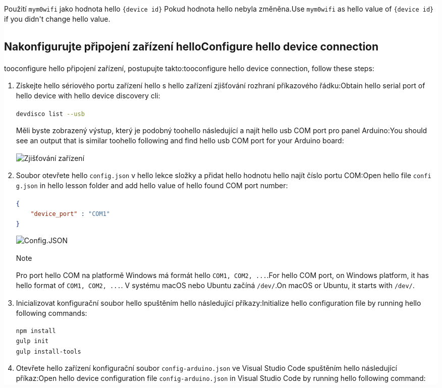 <span data-ttu-id="6fa53-120">Použití `mym0wifi` jako hodnota hello `{device id}` Pokud hodnota hello nebyla změněna.</span><span class="sxs-lookup"><span data-stu-id="6fa53-120">Use `mym0wifi` as hello value of `{device id}` if you didn't change hello value.</span></span>
## <a name="configure-hello-device-connection"></a><span data-ttu-id="6fa53-121">Nakonfigurujte připojení zařízení hello</span><span class="sxs-lookup"><span data-stu-id="6fa53-121">Configure hello device connection</span></span>
<span data-ttu-id="6fa53-122">tooconfigure hello připojení zařízení, postupujte takto:</span><span class="sxs-lookup"><span data-stu-id="6fa53-122">tooconfigure hello device connection, follow these steps:</span></span>

1. <span data-ttu-id="6fa53-123">Získejte hello sériového portu zařízení hello s hello zařízení zjišťování rozhraní příkazového řádku:</span><span class="sxs-lookup"><span data-stu-id="6fa53-123">Obtain hello serial port of hello device with hello device discovery cli:</span></span>

   ```bash
   devdisco list --usb
   ```

   <span data-ttu-id="6fa53-124">Měli byste zobrazený výstup, který je podobný toohello následující a najít hello usb COM port pro panel Arduino:</span><span class="sxs-lookup"><span data-stu-id="6fa53-124">You should see an output that is similar toohello following and find hello usb COM port for your Arduino board:</span></span>

   ![Zjišťování zařízení][device-discovery]

2. <span data-ttu-id="6fa53-126">Soubor otevřete hello `config.json` v hello lekce složky a přidat hello hodnotu hello najít číslo portu COM:</span><span class="sxs-lookup"><span data-stu-id="6fa53-126">Open hello file `config.json` in hello lesson folder and add hello value of hello found COM port number:</span></span>

   ```json
   {
       "device_port" : "COM1"
   }
   ```

   ![Config.JSON][config-json]

   > [!NOTE]
   > <span data-ttu-id="6fa53-128">Pro port hello COM na platformě Windows má formát hello `COM1, COM2, ...`.</span><span class="sxs-lookup"><span data-stu-id="6fa53-128">For hello COM port, on Windows platform, it has hello format of `COM1, COM2, ...`.</span></span> <span data-ttu-id="6fa53-129">V systému macOS nebo Ubuntu začíná `/dev/`.</span><span class="sxs-lookup"><span data-stu-id="6fa53-129">On macOS or Ubuntu, it starts with `/dev/`.</span></span>

3. <span data-ttu-id="6fa53-130">Inicializovat konfigurační soubor hello spuštěním hello následující příkazy:</span><span class="sxs-lookup"><span data-stu-id="6fa53-130">Initialize hello configuration file by running hello following commands:</span></span>

   ```bash
   npm install
   gulp init
   gulp install-tools
   ```
4. <span data-ttu-id="6fa53-131">Otevřete hello zařízení konfigurační soubor `config-arduino.json` ve Visual Studio Code spuštěním hello následující příkaz:</span><span class="sxs-lookup"><span data-stu-id="6fa53-131">Open hello device configuration file `config-arduino.json` in Visual Studio Code by running hello following command:</span></span>


[troubleshooting]: iot-hub-adafruit-feather-m0-wifi-kit-arduino-troubleshooting.md
[process-and-store-iot-hub-messages]: iot-hub-adafruit-feather-m0-wifi-kit-arduino-lesson3-deploy-resource-manager-template.md
[device-discovery]: media/iot-hub-adafruit-feather-m0-wifi-lessons/lesson1/device_discovery.png
[config-json]: media/iot-hub-adafruit-feather-m0-wifi-lessons/lesson1/vscode-config-mac.png
[config-arduino-json]: media/iot-hub-adafruit-feather-m0-wifi-lessons/lesson3/config-arduino.png
[deployed-the-blink-app]: iot-hub-adafruit-feather-m0-wifi-kit-arduino-lesson1-deploy-blink-app.md
[sample-application-with-sent-and-received-messages]: media/iot-hub-adafruit-feather-m0-wifi-lessons/lesson3/gulp_run_arduino.png
[read-messages-persisted-in-azure-storage]: iot-hub-adafruit-feather-m0-wifi-kit-arduino-lesson3-read-table-storage.md